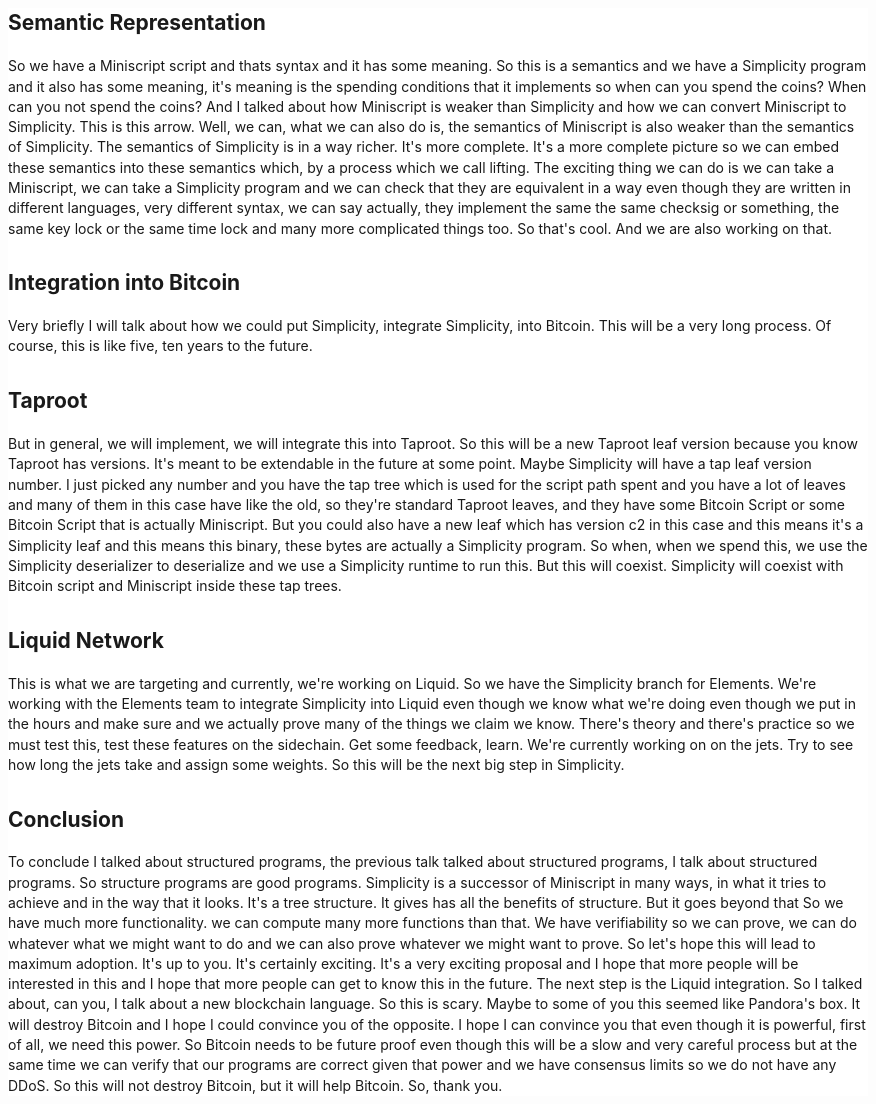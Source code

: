 ## Semantic Representation

So we have a Miniscript script and  thats syntax and it has some meaning. So this is a semantics and we have a Simplicity program and it also has some meaning, it's meaning is the spending conditions that it implements so when can you spend the coins? When can you not spend the coins? And I talked about how Miniscript is weaker than Simplicity and how we can convert Miniscript to Simplicity. This is this arrow. Well, we can, what we can also do is, the semantics of Miniscript is also weaker than the semantics of  Simplicity. The semantics of Simplicity is in a way richer. It's more complete. It's a more complete picture so we can embed these semantics into these semantics which, by a process which we call lifting. The exciting thing we can do is we can take a Miniscript, we can take a Simplicity program and we can check that they are equivalent in a way even though they are written in different languages, very different syntax, we can say actually, they implement the same the same checksig or something, the same key lock or the same time lock and many more complicated things too. So that's cool. And we are also working on that.

## Integration into Bitcoin

Very briefly I will talk about how we could put Simplicity, integrate Simplicity, into Bitcoin. This will be a very long process. Of course, this is like five, ten years to the future.

## Taproot

But in general, we will implement, we will integrate this into Taproot. So this will be a new Taproot leaf version because you know Taproot has versions. It's meant to be extendable in the future at some point. Maybe Simplicity will have a tap leaf version number. I just picked any number and you have the tap tree which is used for the script path spent and you have a lot of leaves and many of them in this case have like the old, so they're standard Taproot leaves, and they have some Bitcoin Script or some Bitcoin Script that is actually Miniscript. But you could also have a new leaf which has version c2 in this case and this means it's a Simplicity leaf and this means this binary, these bytes are actually a Simplicity program. So when, when we spend this, we use the Simplicity deserializer to deserialize and we use a Simplicity runtime to run this. But this will coexist. Simplicity will coexist with Bitcoin script and Miniscript inside these tap trees.

## Liquid Network

This is what we are targeting and currently, we're working on Liquid. So we have the Simplicity branch for Elements. We're working with the Elements team to integrate Simplicity into Liquid even though we know what we're doing even though we put in the hours and make sure and we actually prove many of the things we claim we know. There's theory and there's practice so we must test this, test these features on the sidechain. Get some feedback, learn. We're currently working on on the jets. Try to see how long the jets take and assign some weights. So this will be the next big step in Simplicity.

## Conclusion

To conclude I talked about structured programs, the previous talk talked about structured programs, I talk about structured programs. So structure programs are good programs.  Simplicity is a successor of Miniscript in many ways, in what it tries to achieve and in the way that it looks. It's a tree structure. It gives has all the benefits of structure. But it goes beyond that  So we have much more functionality. we can compute many more functions than that. We have verifiability so we can prove, we can do whatever what we might want to do and we can also prove whatever we might want to prove. So let's hope this will lead to maximum adoption. It's up to you.  It's certainly exciting. It's a very exciting proposal and I hope that more people will be interested in this and I hope that more people can get to know this in the future. The next step is the Liquid integration. So I talked about, can you, I talk about a new blockchain language. So this is scary. Maybe to some of you this seemed like Pandora's box. It will destroy Bitcoin and I hope I could convince you of the opposite. I hope I can convince you that even though it is powerful, first of all, we need this power. So Bitcoin needs to be future proof even though this will be a slow and very careful process but at the same time we can verify that our programs are correct given that power and we have consensus limits so we do not have any DDoS. So this will not destroy Bitcoin, but it will help Bitcoin. So, thank you.
